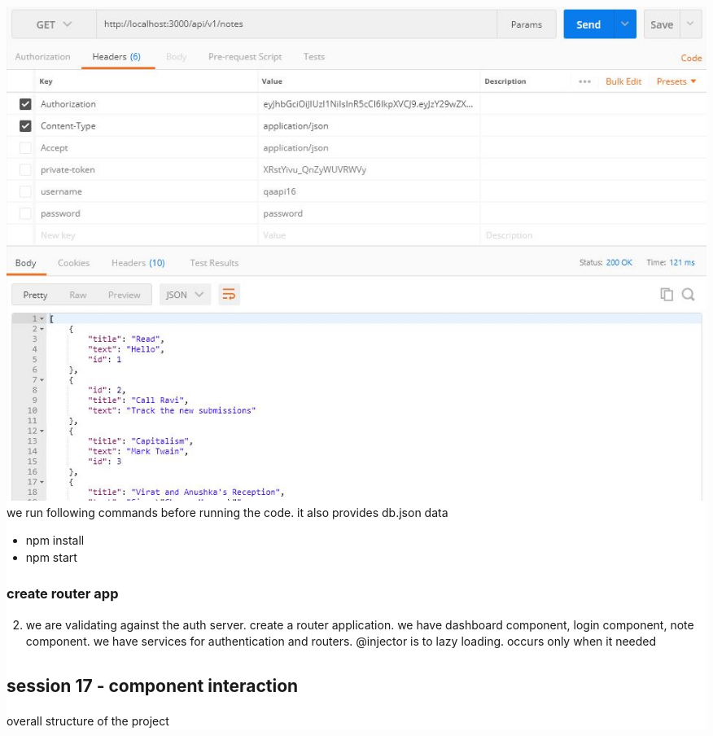 ![Alt text](./readme_images/auth-notes.JPG)
we run following commands before running the code. it also provides db.json data 
- npm install 
- npm start

### create router app
2. we are validating against the auth server. create a router application.
we have dashboard component, login component, note component.
we have services for authentication and routers. @injector is to lazy loading. occurs only when it needed


## session 17 - component interaction
overall structure of the project
